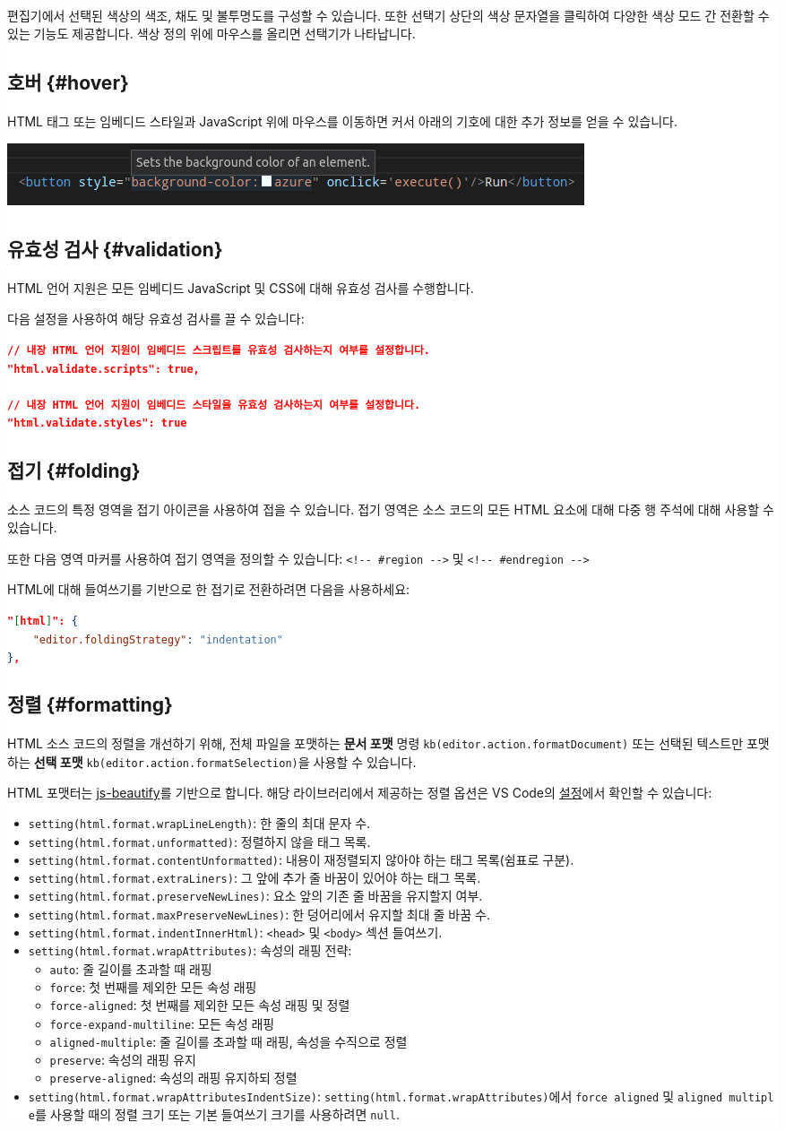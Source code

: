 편집기에서 선택된 색상의 색조, 채도 및 불투명도를 구성할 수 있습니다. 또한 선택기 상단의 색상 문자열을 클릭하여 다양한 색상 모드 간 전환할 수 있는 기능도 제공합니다. 색상 정의 위에 마우스를 올리면 선택기가 나타납니다.

## 호버 {#hover}

HTML 태그 또는 임베디드 스타일과 JavaScript 위에 마우스를 이동하면 커서 아래의 기호에 대한 추가 정보를 얻을 수 있습니다.

![HTML Hover](images/html/htmlhover.png)

## 유효성 검사 {#validation}

HTML 언어 지원은 모든 임베디드 JavaScript 및 CSS에 대해 유효성 검사를 수행합니다.

다음 설정을 사용하여 해당 유효성 검사를 끌 수 있습니다:

```json
// 내장 HTML 언어 지원이 임베디드 스크립트를 유효성 검사하는지 여부를 설정합니다.
"html.validate.scripts": true,

// 내장 HTML 언어 지원이 임베디드 스타일을 유효성 검사하는지 여부를 설정합니다.
"html.validate.styles": true
```

## 접기 {#folding}

소스 코드의 특정 영역을 접기 아이콘을 사용하여 접을 수 있습니다. 접기 영역은 소스 코드의 모든 HTML 요소에 대해 다중 행 주석에 대해 사용할 수 있습니다.

또한 다음 영역 마커를 사용하여 접기 영역을 정의할 수 있습니다:
`<!-- #region -->` 및 `<!-- #endregion -->`

HTML에 대해 들여쓰기를 기반으로 한 접기로 전환하려면 다음을 사용하세요:

```json
"[html]": {
    "editor.foldingStrategy": "indentation"
},
```

## 정렬 {#formatting}

HTML 소스 코드의 정렬을 개선하기 위해, 전체 파일을 포맷하는 **문서 포맷** 명령 `kb(editor.action.formatDocument)` 또는 선택된 텍스트만 포맷하는 **선택 포맷** `kb(editor.action.formatSelection)`을 사용할 수 있습니다.

HTML 포맷터는 [js-beautify](https://www.npmjs.com/package/js-beautify)를 기반으로 합니다. 해당 라이브러리에서 제공하는 정렬 옵션은 VS Code의 [설정](/docs/editor/settings.md)에서 확인할 수 있습니다:

* `setting(html.format.wrapLineLength)`: 한 줄의 최대 문자 수.
* `setting(html.format.unformatted)`: 정렬하지 않을 태그 목록.
* `setting(html.format.contentUnformatted)`: 내용이 재정렬되지 않아야 하는 태그 목록(쉼표로 구분).
* `setting(html.format.extraLiners)`: 그 앞에 추가 줄 바꿈이 있어야 하는 태그 목록.
* `setting(html.format.preserveNewLines)`: 요소 앞의 기존 줄 바꿈을 유지할지 여부.
* `setting(html.format.maxPreserveNewLines)`: 한 덩어리에서 유지할 최대 줄 바꿈 수.
* `setting(html.format.indentInnerHtml)`: `<head>` 및 `<body>` 섹션 들여쓰기.
* `setting(html.format.wrapAttributes)`: 속성의 래핑 전략:
  * `auto`: 줄 길이를 초과할 때 래핑
  * `force`: 첫 번째를 제외한 모든 속성 래핑
  * `force-aligned`: 첫 번째를 제외한 모든 속성 래핑 및 정렬
  * `force-expand-multiline`: 모든 속성 래핑
  * `aligned-multiple`: 줄 길이를 초과할 때 래핑, 속성을 수직으로 정렬
  * `preserve`: 속성의 래핑 유지
  * `preserve-aligned`: 속성의 래핑 유지하되 정렬
* `setting(html.format.wrapAttributesIndentSize)`: `setting(html.format.wrapAttributes)`에서 `force aligned` 및 `aligned multiple`를 사용할 때의 정렬 크기 또는 기본 들여쓰기 크기를 사용하려면 `null`.
